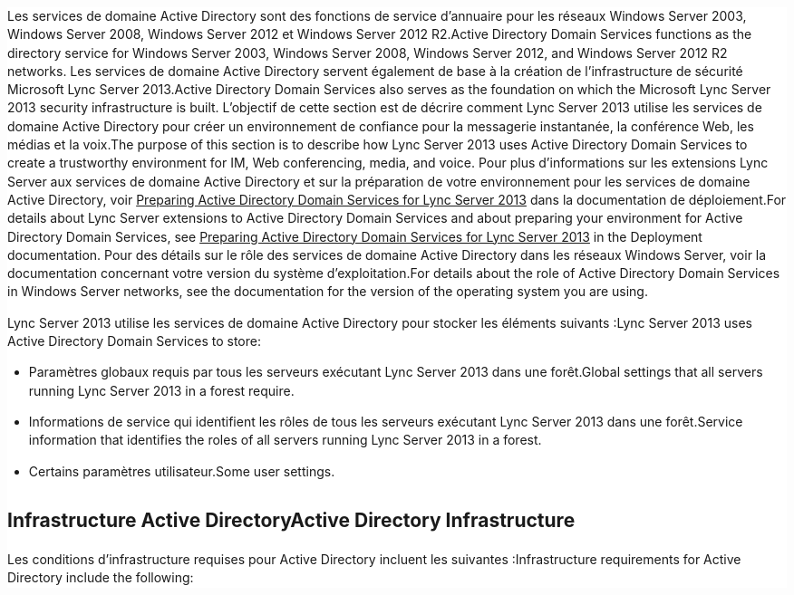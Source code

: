<span data-ttu-id="a5bbf-105">Les services de domaine Active Directory sont des fonctions de service d’annuaire pour les réseaux Windows Server 2003, Windows Server 2008, Windows Server 2012 et Windows Server 2012 R2.</span><span class="sxs-lookup"><span data-stu-id="a5bbf-105">Active Directory Domain Services functions as the directory service for Windows Server 2003, Windows Server 2008, Windows Server 2012, and Windows Server 2012 R2 networks.</span></span> <span data-ttu-id="a5bbf-106">Les services de domaine Active Directory servent également de base à la création de l’infrastructure de sécurité Microsoft Lync Server 2013.</span><span class="sxs-lookup"><span data-stu-id="a5bbf-106">Active Directory Domain Services also serves as the foundation on which the Microsoft Lync Server 2013 security infrastructure is built.</span></span> <span data-ttu-id="a5bbf-107">L’objectif de cette section est de décrire comment Lync Server 2013 utilise les services de domaine Active Directory pour créer un environnement de confiance pour la messagerie instantanée, la conférence Web, les médias et la voix.</span><span class="sxs-lookup"><span data-stu-id="a5bbf-107">The purpose of this section is to describe how Lync Server 2013 uses Active Directory Domain Services to create a trustworthy environment for IM, Web conferencing, media, and voice.</span></span> <span data-ttu-id="a5bbf-108">Pour plus d’informations sur les extensions Lync Server aux services de domaine Active Directory et sur la préparation de votre environnement pour les services de domaine Active Directory, voir [Preparing Active Directory Domain Services for Lync Server 2013](lync-server-2013-preparing-active-directory-domain-services.md) dans la documentation de déploiement.</span><span class="sxs-lookup"><span data-stu-id="a5bbf-108">For details about Lync Server extensions to Active Directory Domain Services and about preparing your environment for Active Directory Domain Services, see [Preparing Active Directory Domain Services for Lync Server 2013](lync-server-2013-preparing-active-directory-domain-services.md) in the Deployment documentation.</span></span> <span data-ttu-id="a5bbf-109">Pour des détails sur le rôle des services de domaine Active Directory dans les réseaux Windows Server, voir la documentation concernant votre version du système d’exploitation.</span><span class="sxs-lookup"><span data-stu-id="a5bbf-109">For details about the role of Active Directory Domain Services in Windows Server networks, see the documentation for the version of the operating system you are using.</span></span>

<span data-ttu-id="a5bbf-110">Lync Server 2013 utilise les services de domaine Active Directory pour stocker les éléments suivants :</span><span class="sxs-lookup"><span data-stu-id="a5bbf-110">Lync Server 2013 uses Active Directory Domain Services to store:</span></span>

  - <span data-ttu-id="a5bbf-111">Paramètres globaux requis par tous les serveurs exécutant Lync Server 2013 dans une forêt.</span><span class="sxs-lookup"><span data-stu-id="a5bbf-111">Global settings that all servers running Lync Server 2013 in a forest require.</span></span>

  - <span data-ttu-id="a5bbf-112">Informations de service qui identifient les rôles de tous les serveurs exécutant Lync Server 2013 dans une forêt.</span><span class="sxs-lookup"><span data-stu-id="a5bbf-112">Service information that identifies the roles of all servers running Lync Server 2013 in a forest.</span></span>

  - <span data-ttu-id="a5bbf-113">Certains paramètres utilisateur.</span><span class="sxs-lookup"><span data-stu-id="a5bbf-113">Some user settings.</span></span>

<div>

## <a name="active-directory-infrastructure"></a><span data-ttu-id="a5bbf-114">Infrastructure Active Directory</span><span class="sxs-lookup"><span data-stu-id="a5bbf-114">Active Directory Infrastructure</span></span>

<span data-ttu-id="a5bbf-115">Les conditions d’infrastructure requises pour Active Directory incluent les suivantes :</span><span class="sxs-lookup"><span data-stu-id="a5bbf-115">Infrastructure requirements for Active Directory include the following:</span></span>
